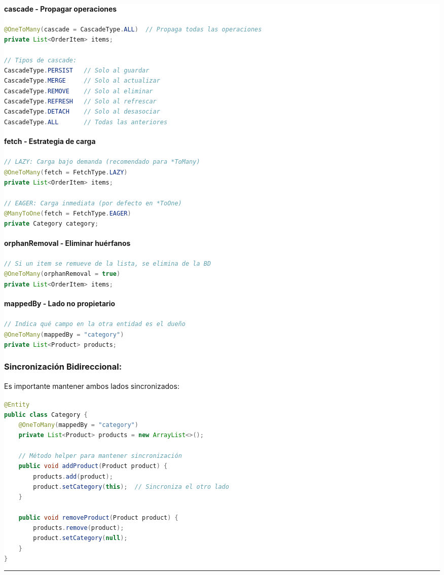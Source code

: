 #### **cascade** - Propagar operaciones

```java
@OneToMany(cascade = CascadeType.ALL)  // Propaga todas las operaciones
private List<OrderItem> items;

// Tipos de cascade:
CascadeType.PERSIST   // Solo al guardar
CascadeType.MERGE     // Solo al actualizar
CascadeType.REMOVE    // Solo al eliminar
CascadeType.REFRESH   // Solo al refrescar
CascadeType.DETACH    // Solo al desasociar
CascadeType.ALL       // Todas las anteriores
```

#### **fetch** - Estrategia de carga

```java
// LAZY: Carga bajo demanda (recomendado para *ToMany)
@OneToMany(fetch = FetchType.LAZY)
private List<OrderItem> items;

// EAGER: Carga inmediata (por defecto en *ToOne)
@ManyToOne(fetch = FetchType.EAGER)
private Category category;
```

#### **orphanRemoval** - Eliminar huérfanos

```java
// Si un item se remueve de la lista, se elimina de la BD
@OneToMany(orphanRemoval = true)
private List<OrderItem> items;
```

#### **mappedBy** - Lado no propietario

```java
// Indica qué campo en la otra entidad es el dueño
@OneToMany(mappedBy = "category")
private List<Product> products;
```

### Sincronización Bidireccional:

Es importante mantener ambos lados sincronizados:

```java
@Entity
public class Category {
    @OneToMany(mappedBy = "category")
    private List<Product> products = new ArrayList<>();
    
    // Método helper para mantener sincronización
    public void addProduct(Product product) {
        products.add(product);
        product.setCategory(this);  // Sincroniza el otro lado
    }
    
    public void removeProduct(Product product) {
        products.remove(product);
        product.setCategory(null);
    }
}
```

---